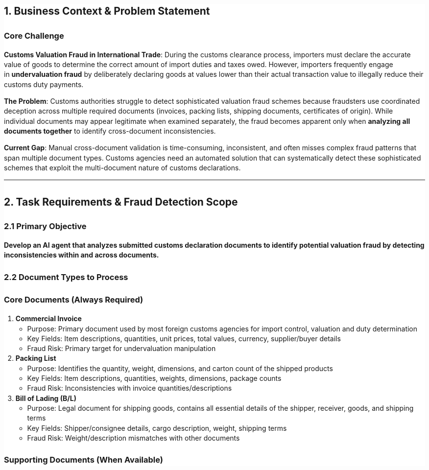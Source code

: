 ## 1. Business Context & Problem Statement

### Core Challenge

**Customs Valuation Fraud in International Trade**: During the customs clearance process, importers must declare the accurate value of goods to determine the correct amount of import duties and taxes owed. However, importers frequently engage in **undervaluation fraud** by deliberately declaring goods at values lower than their actual transaction value to illegally reduce their customs duty payments.

**The Problem**: Customs authorities struggle to detect sophisticated valuation fraud schemes because fraudsters use coordinated deception across multiple required documents (invoices, packing lists, shipping documents, certificates of origin). While individual documents may appear legitimate when examined separately, the fraud becomes apparent only when **analyzing all documents together** to identify cross-document inconsistencies.

**Current Gap**: Manual cross-document validation is time-consuming, inconsistent, and often misses complex fraud patterns that span multiple document types. Customs agencies need an automated solution that can systematically detect these sophisticated schemes that exploit the multi-document nature of customs declarations.

---

## 2. Task Requirements & Fraud Detection Scope

### 2.1 Primary Objective

**Develop an AI agent that analyzes submitted customs declaration documents to identify potential valuation fraud by detecting inconsistencies within and across documents.**

### 2.2 Document Types to Process

### Core Documents (Always Required)

1. **Commercial Invoice**
    - Purpose: Primary document used by most foreign customs agencies for import control, valuation and duty determination
    - Key Fields: Item descriptions, quantities, unit prices, total values, currency, supplier/buyer details
    - Fraud Risk: Primary target for undervaluation manipulation
2. **Packing List**
    - Purpose: Identifies the quantity, weight, dimensions, and carton count of the shipped products
    - Key Fields: Item descriptions, quantities, weights, dimensions, package counts
    - Fraud Risk: Inconsistencies with invoice quantities/descriptions
3. **Bill of Lading (B/L)**
    - Purpose: Legal document for shipping goods, contains all essential details of the shipper, receiver, goods, and shipping terms
    - Key Fields: Shipper/consignee details, cargo description, weight, shipping terms
    - Fraud Risk: Weight/description mismatches with other documents

### Supporting Documents (When Available)
